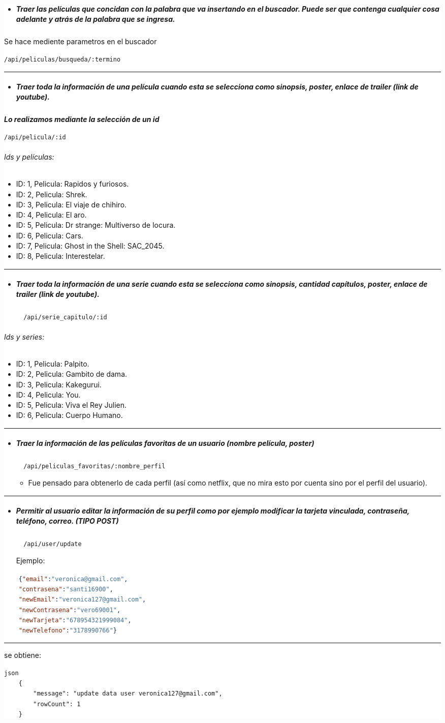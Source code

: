 
- ##### Traer las películas que concidan con la palabra que va insertando en el buscador. Puede ser que contenga cualquier cosa adelante y atrás de la palabra que se ingresa.
Se hace mediente parametros en el buscador
```
/api/peliculas/busqueda/:termino
```
------------

- ##### Traer toda la información de una película cuando esta se selecciona como sinopsis, poster, enlace de trailer (link de youtube).
***Lo realizamos mediante la selección de un id***
```
/api/pelicula/:id
```
###### Ids y películas:
- ID: 1,    Pelicula: Rapidos y furiosos.
- ID: 2,   Pelicula: Shrek.
- ID: 3,    Pelicula: El viaje de chihiro.
- ID: 4,   Pelicula: El aro.
- ID: 5,   Pelicula: Dr strange: Multiverso de locura.
- ID: 6,   Pelicula: Cars.
- ID: 7,   Pelicula: Ghost in the Shell: SAC_2045.
- ID: 8,   Pelicula: Interestelar.

------------


- ##### Traer toda la información de una serie cuando esta se selecciona como sinopsis, cantidad capítulos, poster, enlace de trailer (link de youtube).

		/api/serie_capitulo/:id
###### Ids y series:
- ID: 1,    Pelicula: Palpito.
- ID: 2,   Pelicula: Gambito de dama.
- ID: 3,    Pelicula: Kakegurui.
- ID: 4,   Pelicula: You.
- ID: 5,   Pelicula: Viva el Rey Julien.
- ID: 6,   Pelicula: Cuerpo Humano.

------------
- ##### Traer la información de las películas favoritas de un usuario (nombre película, poster)
		
		/api/peliculas_favoritas/:nombre_perfil
	- Fue pensado para obtenerlo de cada perfil (así como netflix, que no mira esto por cuenta sino por el perfil del usuario).

------------
- ##### Permitir al usuario editar la información de su perfil como por ejemplo modificar la tarjeta vinculada, contraseña, teléfono, correo. (**TIPO POST**)
		/api/user/update
	Ejemplo:
```json
    {"email":"veronica@gmail.com",
    "contrasena":"santi16900",
    "newEmail":"veronica127@gmail.com",
    "newContrasena":"vero69001",
    "newTarjeta":"678954321999084",
    "newTelefono":"3178990766"}
```
------------
se obtiene:
```
json
    {
        "message": "update data user veronica127@gmail.com",
        "rowCount": 1
    }
```